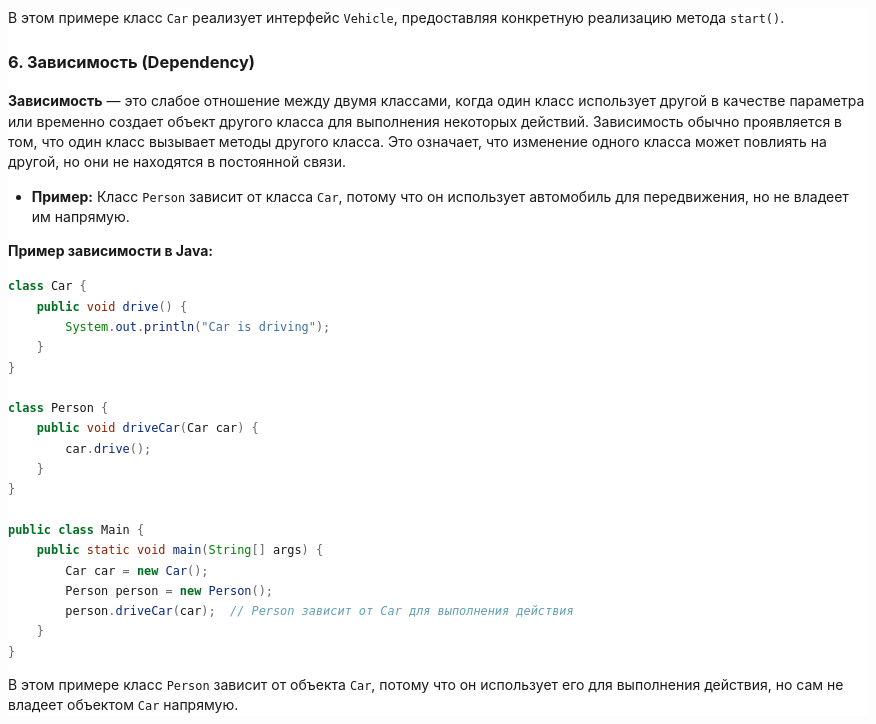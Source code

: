 В этом примере класс `Car` реализует интерфейс `Vehicle`, предоставляя конкретную реализацию метода `start()`.

### 6. **Зависимость (Dependency)**

**Зависимость** — это слабое отношение между двумя классами, когда один класс использует другой в качестве параметра или временно создает объект другого класса для выполнения некоторых действий. Зависимость обычно проявляется в том, что один класс вызывает методы другого класса. Это означает, что изменение одного класса может повлиять на другой, но они не находятся в постоянной связи.

- **Пример:** Класс `Person` зависит от класса `Car`, потому что он использует автомобиль для передвижения, но не владеет им напрямую.

**Пример зависимости в Java:**
```java
class Car {
    public void drive() {
        System.out.println("Car is driving");
    }
}

class Person {
    public void driveCar(Car car) {
        car.drive();
    }
}

public class Main {
    public static void main(String[] args) {
        Car car = new Car();
        Person person = new Person();
        person.driveCar(car);  // Person зависит от Car для выполнения действия
    }
}
```

В этом примере класс `Person` зависит от объекта `Car`, потому что он использует его для выполнения действия, но сам не владеет объектом `Car` напрямую.


